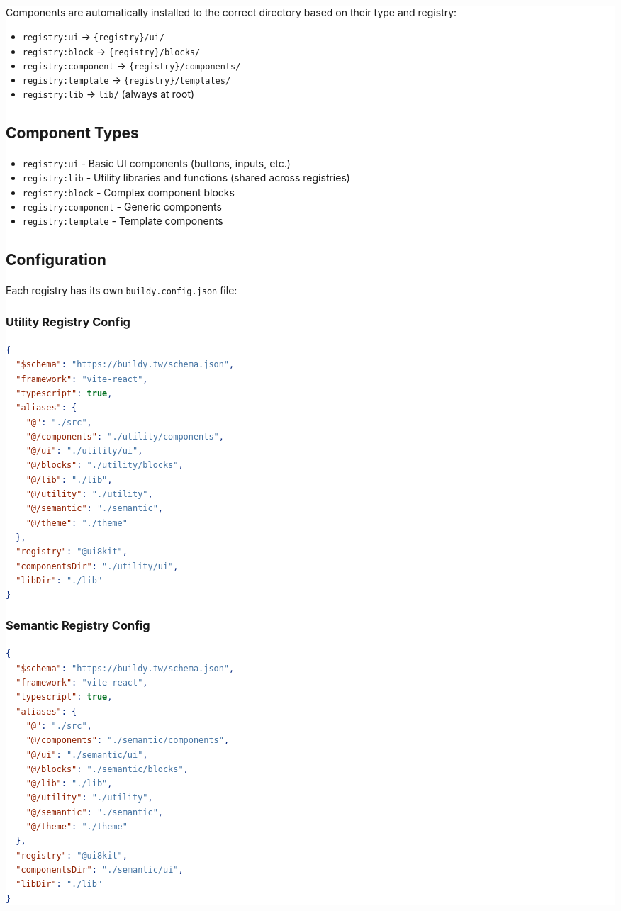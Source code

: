Components are automatically installed to the correct directory based on their type and registry:
- `registry:ui` → `{registry}/ui/`
- `registry:block` → `{registry}/blocks/`
- `registry:component` → `{registry}/components/`
- `registry:template` → `{registry}/templates/`
- `registry:lib` → `lib/` (always at root)

## Component Types

- `registry:ui` - Basic UI components (buttons, inputs, etc.)
- `registry:lib` - Utility libraries and functions (shared across registries)
- `registry:block` - Complex component blocks
- `registry:component` - Generic components
- `registry:template` - Template components

## Configuration

Each registry has its own `buildy.config.json` file:

### Utility Registry Config
```json
{
  "$schema": "https://buildy.tw/schema.json",
  "framework": "vite-react",
  "typescript": true,
  "aliases": {
    "@": "./src",
    "@/components": "./utility/components",
    "@/ui": "./utility/ui",
    "@/blocks": "./utility/blocks",
    "@/lib": "./lib",
    "@/utility": "./utility",
    "@/semantic": "./semantic",
    "@/theme": "./theme"
  },
  "registry": "@ui8kit",
  "componentsDir": "./utility/ui",
  "libDir": "./lib"
}
```

### Semantic Registry Config
```json
{
  "$schema": "https://buildy.tw/schema.json",
  "framework": "vite-react",
  "typescript": true,
  "aliases": {
    "@": "./src",
    "@/components": "./semantic/components",
    "@/ui": "./semantic/ui",
    "@/blocks": "./semantic/blocks",
    "@/lib": "./lib",
    "@/utility": "./utility",
    "@/semantic": "./semantic",
    "@/theme": "./theme"
  },
  "registry": "@ui8kit",
  "componentsDir": "./semantic/ui",
  "libDir": "./lib"
}
```
